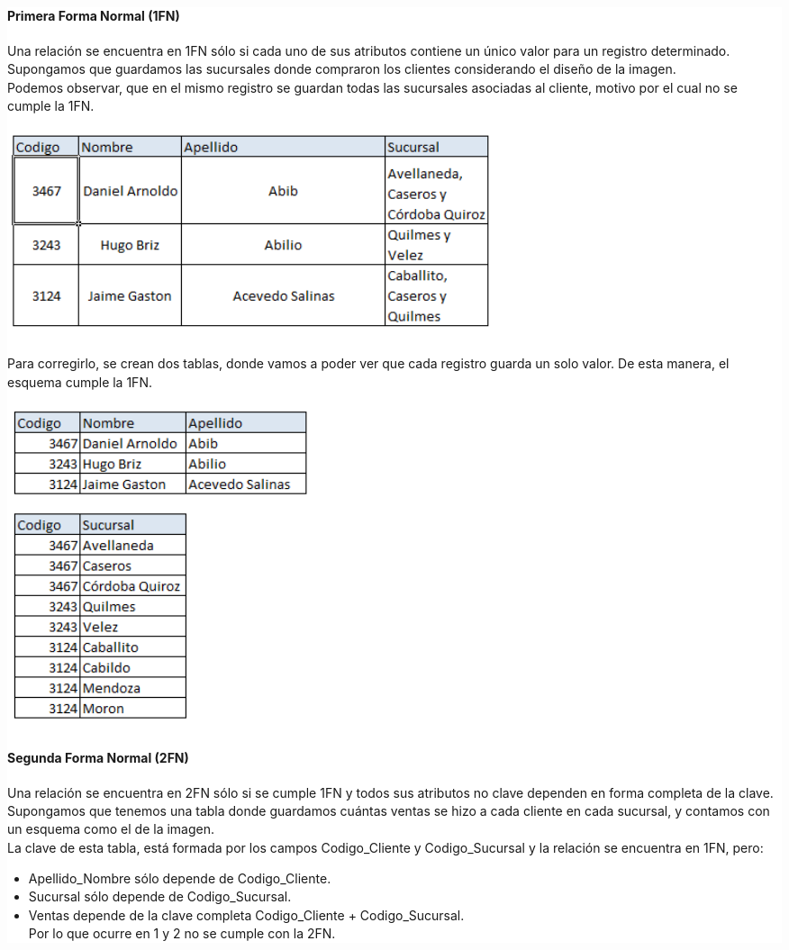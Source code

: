 #### Primera Forma Normal (1FN)

Una relación se encuentra en 1FN sólo si cada uno de sus atributos contiene un único valor para un registro determinado.<br>
Supongamos que guardamos las sucursales donde compraron los clientes considerando el diseño de la imagen.<br>
Podemos observar, que en el mismo registro se guardan todas las sucursales asociadas al cliente, motivo por el cual no se cumple la 1FN.

![FN1](../_src/assets/FN1.PNG)

Para corregirlo, se crean dos tablas, donde vamos a poder ver que cada registro guarda un solo valor. De esta manera, el esquema cumple la 1FN.

![FN12](../_src/assets/FN12.PNG)

#### Segunda Forma Normal (2FN)

Una relación se encuentra en 2FN sólo si se cumple 1FN y todos sus atributos no clave dependen en forma completa de la clave.<br>
Supongamos que tenemos una tabla donde guardamos cuántas ventas se hizo a cada cliente en cada sucursal, y contamos con un esquema como el de la imagen.<br>
La clave de esta tabla, está formada por los campos Codigo_Cliente y Codigo_Sucursal y la relación se encuentra en 1FN, pero:<br>
- Apellido_Nombre sólo depende de Codigo_Cliente.<br>
- Sucursal sólo depende de Codigo_Sucursal.<br>
- Ventas depende de la clave completa Codigo_Cliente + Codigo_Sucursal.<br>
Por lo que ocurre en 1 y 2 no se cumple con la 2FN.
